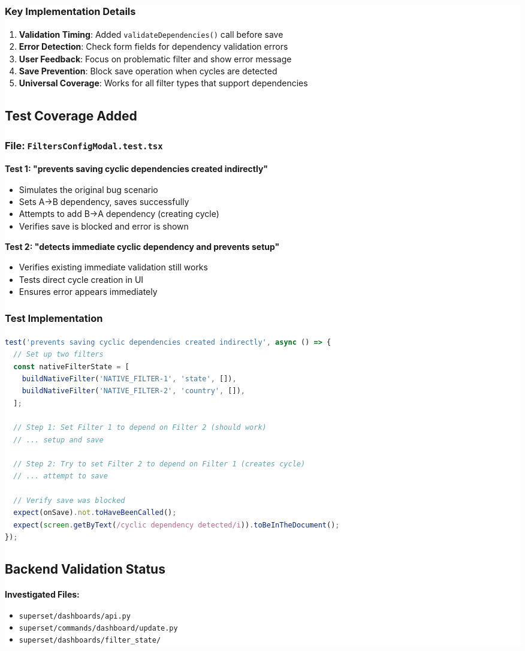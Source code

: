 ```typescript
```

### Key Implementation Details

1. **Validation Timing**: Added `validateDependencies()` call before save
2. **Error Detection**: Check form fields for dependency validation errors
3. **User Feedback**: Focus on problematic filter and show error message
4. **Save Prevention**: Block save operation when cycles are detected
5. **Universal Coverage**: Works for all filter types that support dependencies

## Test Coverage Added

### File: `FiltersConfigModal.test.tsx`

**Test 1: "prevents saving cyclic dependencies created indirectly"**
- Simulates the original bug scenario
- Sets A→B dependency, saves successfully
- Attempts to add B→A dependency (creating cycle)
- Verifies save is blocked and error is shown

**Test 2: "detects immediate cyclic dependency and prevents setup"** 
- Verifies existing immediate validation still works
- Tests direct cycle creation in UI
- Ensures error appears immediately

### Test Implementation
```typescript
test('prevents saving cyclic dependencies created indirectly', async () => {
  // Set up two filters
  const nativeFilterState = [
    buildNativeFilter('NATIVE_FILTER-1', 'state', []),
    buildNativeFilter('NATIVE_FILTER-2', 'country', []),
  ];

  // Step 1: Set Filter 1 to depend on Filter 2 (should work)
  // ... setup and save

  // Step 2: Try to set Filter 2 to depend on Filter 1 (creates cycle)
  // ... attempt to save

  // Verify save was blocked
  expect(onSave).not.toHaveBeenCalled();
  expect(screen.getByText(/cyclic dependency detected/i)).toBeInTheDocument();
});
```

## Backend Validation Status

**Investigated Files:**
- `superset/dashboards/api.py`
- `superset/commands/dashboard/update.py`
- `superset/dashboards/filter_state/`

